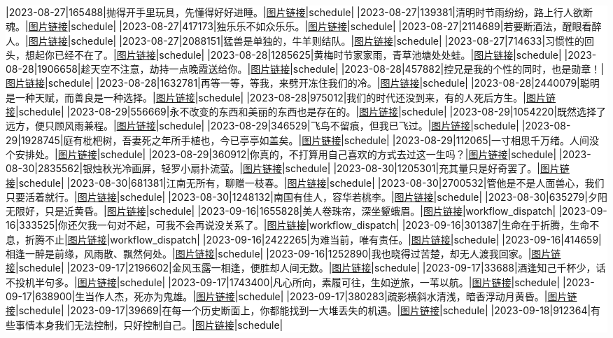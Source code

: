 |2023-08-27|165488|抛得开手里玩具，先懂得好好进睡。|[图片链接](./backgrounds_no_countdown/165488.jpg)|schedule|
|2023-08-27|139381|清明时节雨纷纷，路上行人欲断魂。|[图片链接](./backgrounds_no_countdown/139381.jpg)|schedule|
|2023-08-27|417173|独乐乐不如众乐乐。|[图片链接](./backgrounds_no_countdown/417173.jpg)|schedule|
|2023-08-27|2114689|若要断酒法，醒眼看醉人。|[图片链接](./backgrounds_no_countdown/2114689.jpg)|schedule|
|2023-08-27|2088151|猛兽是单独的，牛羊则结队。|[图片链接](./backgrounds_no_countdown/2088151.jpg)|schedule|
|2023-08-27|714633|习惯性的回头，想起你已经不在了。|[图片链接](./backgrounds_no_countdown/714633.jpg)|schedule|
|2023-08-28|1285625|黄梅时节家家雨，青草池塘处处蛙。|[图片链接](./backgrounds_no_countdown/1285625.jpg)|schedule|
|2023-08-28|1906658|趁天空不注意，劫持一点晚霞送给你。|[图片链接](./backgrounds_no_countdown/1906658.jpg)|schedule|
|2023-08-28|457882|控兄是我的个性的同时，也是勋章！|[图片链接](./backgrounds_no_countdown/457882.jpg)|schedule|
|2023-08-28|1632781|再等一等，等我，来劈开冻住我们的冷。|[图片链接](./backgrounds_no_countdown/1632781.jpg)|schedule|
|2023-08-28|2440079|聪明是一种天赋，而善良是一种选择。|[图片链接](./backgrounds_no_countdown/2440079.jpg)|schedule|
|2023-08-28|975012|我们的时代还没到来，有的人死后方生。|[图片链接](./backgrounds_no_countdown/975012.jpg)|schedule|
|2023-08-29|556669|永不改变的东西和美丽的东西也是存在的。|[图片链接](./backgrounds_no_countdown/556669.jpg)|schedule|
|2023-08-29|1054220|既然选择了远方，便只顾风雨兼程。|[图片链接](./backgrounds_no_countdown/1054220.jpg)|schedule|
|2023-08-29|346529|飞鸟不留痕，但我已飞过。|[图片链接](./backgrounds_no_countdown/346529.jpg)|schedule|
|2023-08-29|1928745|庭有枇杷树，吾妻死之年所手植也，今已亭亭如盖矣。|[图片链接](./backgrounds_no_countdown/1928745.jpg)|schedule|
|2023-08-29|112065|一寸相思千万绪。人间没个安排处。|[图片链接](./backgrounds_no_countdown/112065.jpg)|schedule|
|2023-08-29|360912|你真的，不打算用自己喜欢的方式去过这一生吗？|[图片链接](./backgrounds_no_countdown/360912.jpg)|schedule|
|2023-08-30|2835562|银烛秋光冷画屏，轻罗小扇扑流萤。|[图片链接](./backgrounds_no_countdown/2835562.jpg)|schedule|
|2023-08-30|1205301|充其量只是好奇罢了。|[图片链接](./backgrounds_no_countdown/1205301.jpg)|schedule|
|2023-08-30|681381|江南无所有，聊赠一枝春。|[图片链接](./backgrounds_no_countdown/681381.jpg)|schedule|
|2023-08-30|2700532|管他是不是人面兽心，我们只要活着就行。|[图片链接](./backgrounds_no_countdown/2700532.jpg)|schedule|
|2023-08-30|1248132|南国有佳人，容华若桃李。|[图片链接](./backgrounds_no_countdown/1248132.jpg)|schedule|
|2023-08-30|635279|夕阳无限好，只是近黄昏。|[图片链接](./backgrounds_no_countdown/635279.jpg)|schedule|
|2023-09-16|1655828|美人卷珠帘，深坐颦蛾眉。|[图片链接](./backgrounds_no_countdown/1655828.jpg)|workflow_dispatch|
|2023-09-16|333525|你还欠我一句对不起，可我不会再说没关系了。|[图片链接](./backgrounds_no_countdown/333525.jpg)|workflow_dispatch|
|2023-09-16|301387|生命在于折腾，生命不息，折腾不止|[图片链接](./backgrounds_no_countdown/301387.jpg)|workflow_dispatch|
|2023-09-16|2422265|为难当前，唯有责任。|[图片链接](./backgrounds_no_countdown/2422265.jpg)|schedule|
|2023-09-16|414659|相逢一醉是前缘，风雨散、飘然何处。|[图片链接](./backgrounds_no_countdown/414659.jpg)|schedule|
|2023-09-16|1252890|我也晓得过苦楚，却无人渡我回家。|[图片链接](./backgrounds_no_countdown/1252890.jpg)|schedule|
|2023-09-17|2196602|金风玉露一相逢，便胜却人间无数。|[图片链接](./backgrounds_no_countdown/2196602.jpg)|schedule|
|2023-09-17|33688|酒逢知己千杯少，话不投机半句多。|[图片链接](./backgrounds_no_countdown/33688.jpg)|schedule|
|2023-09-17|1743400|凡心所向，素履可往，生如逆旅，一苇以航。|[图片链接](./backgrounds_no_countdown/1743400.jpg)|schedule|
|2023-09-17|638900|生当作人杰，死亦为鬼雄。|[图片链接](./backgrounds_no_countdown/638900.jpg)|schedule|
|2023-09-17|380283|疏影横斜水清浅，暗香浮动月黄昏。|[图片链接](./backgrounds_no_countdown/380283.jpg)|schedule|
|2023-09-17|39669|在每一个历史断面上，你都能找到一大堆丢失的机遇。|[图片链接](./backgrounds_no_countdown/39669.jpg)|schedule|
|2023-09-18|912364|有些事情本身我们无法控制，只好控制自己。|[图片链接](./backgrounds_no_countdown/912364.jpg)|schedule|